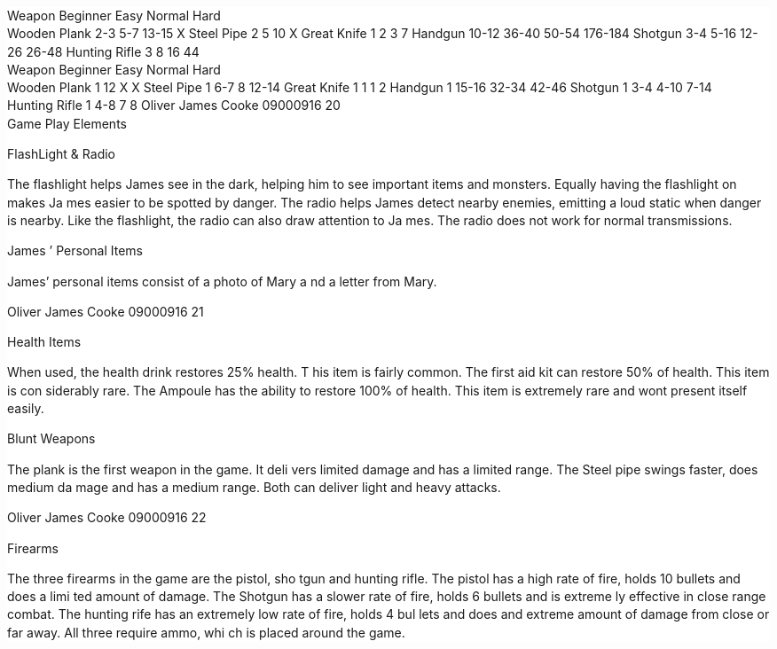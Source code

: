  
 
 
 Weapon  Beginner  Easy  Normal  Hard  
Wooden Plank 2-3 5-7 13-15 X 
Steel Pipe 2 5 10 X 
Great Knife 1 2 3 7 
Handgun 10-12 36-40 50-54 176-184 
Shotgun 3-4 5-16 12-26 26-48 
Hunting Rifle  3 8 16  44  
Weapon  Beginner  Easy  Normal  Hard  
Wooden Plank  1 12  X X 
Steel Pipe 1 6-7 8 12-14 
Great Knife 1 1 1 2 
Handgun 1 15-16 32-34 42-46 
Shotgun  1 3-4 4-10  7-14  
Hunting Rifle 1 4-8 7 8 
Oliver James Cooke  09000916 
20  
 Game Play Elements  
 
FlashLight & Radio 
 
The flashlight helps James see in the dark, helping  him to see important items and 
monsters. Equally having the flashlight on makes Ja mes easier to be spotted by danger. The 
radio helps James detect nearby enemies, emitting a  loud static when danger is nearby. Like the 
flashlight, the radio can also draw attention to Ja mes. The radio does not work for normal 
transmissions. 
 
James ’ Personal Items 
 
 James’ personal items consist of a photo of Mary a nd a letter from Mary. 
 
 
Oliver James Cooke  09000916 
21  
  
Health Items 
 
 When used, the health drink restores 25% health. T his item is fairly common. The first 
aid kit can restore 50% of health. This item is con siderably rare. The Ampoule has the ability to 
restore 100% of health. This item is extremely rare  and wont present itself easily. 
 
Blunt Weapons 
 
 The plank is the first weapon in the game. It deli vers limited damage and has a limited 
range. The Steel pipe swings faster, does medium da mage and has a medium range. Both can 
deliver light and heavy attacks. 
 
 
 
 
 
Oliver James Cooke  09000916 
22  
  
Firearms 
 
 The three firearms in the game are the pistol, sho tgun and hunting rifle. The pistol has a 
high rate of fire, holds 10 bullets and does a limi ted amount of damage. The Shotgun has a 
slower rate of fire, holds 6 bullets and is extreme ly effective in close range combat. The hunting 
rife has an extremely low rate of fire, holds 4 bul lets and does and extreme amount of damage 
from close or far away. All three require ammo, whi ch is placed around the game. 
 